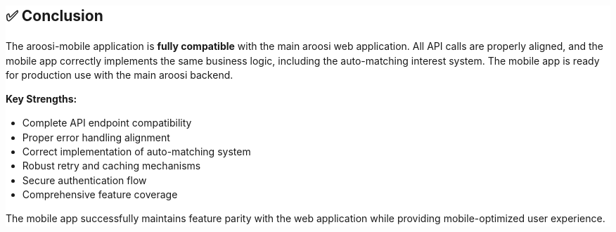 ## ✅ Conclusion

The aroosi-mobile application is **fully compatible** with the main aroosi web application. All API calls are properly aligned, and the mobile app correctly implements the same business logic, including the auto-matching interest system. The mobile app is ready for production use with the main aroosi backend.

**Key Strengths:**
- Complete API endpoint compatibility
- Proper error handling alignment
- Correct implementation of auto-matching system
- Robust retry and caching mechanisms
- Secure authentication flow
- Comprehensive feature coverage

The mobile app successfully maintains feature parity with the web application while providing mobile-optimized user experience.